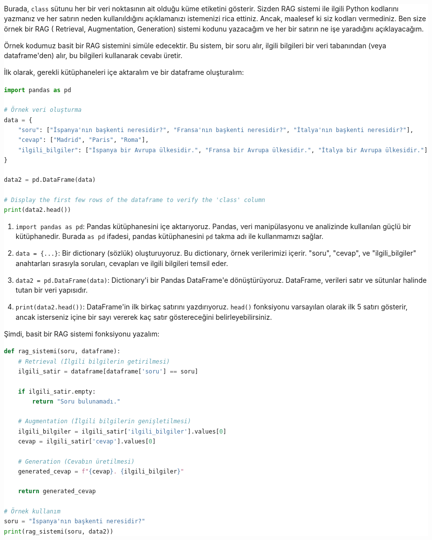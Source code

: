 Burada, `class` sütunu her bir veri noktasının ait olduğu küme etiketini gösterir. Sizden RAG sistemi ile ilgili Python kodlarını yazmanız ve her satırın neden kullanıldığını açıklamanızı istemenizi rica ettiniz. Ancak, maalesef ki siz kodları vermediniz. Ben size örnek bir RAG ( Retrieval, Augmentation, Generation) sistemi kodunu yazacağım ve her bir satırın ne işe yaradığını açıklayacağım.

Örnek kodumuz basit bir RAG sistemini simüle edecektir. Bu sistem, bir soru alır, ilgili bilgileri bir veri tabanından (veya dataframe'den) alır, bu bilgileri kullanarak cevabı üretir.

İlk olarak, gerekli kütüphaneleri içe aktaralım ve bir dataframe oluşturalım:

```python
import pandas as pd

# Örnek veri oluşturma
data = {
    "soru": ["İspanya'nın başkenti neresidir?", "Fransa'nın başkenti neresidir?", "İtalya'nın başkenti neresidir?"],
    "cevap": ["Madrid", "Paris", "Roma"],
    "ilgili_bilgiler": ["İspanya bir Avrupa ülkesidir.", "Fransa bir Avrupa ülkesidir.", "İtalya bir Avrupa ülkesidir."]
}

data2 = pd.DataFrame(data)

# Display the first few rows of the dataframe to verify the 'class' column
print(data2.head())
```

1. `import pandas as pd`: Pandas kütüphanesini içe aktarıyoruz. Pandas, veri manipülasyonu ve analizinde kullanılan güçlü bir kütüphanedir. Burada `as pd` ifadesi, pandas kütüphanesini `pd` takma adı ile kullanmamızı sağlar.

2. `data = {...}`: Bir dictionary (sözlük) oluşturuyoruz. Bu dictionary, örnek verilerimizi içerir. "soru", "cevap", ve "ilgili_bilgiler" anahtarları sırasıyla soruları, cevapları ve ilgili bilgileri temsil eder.

3. `data2 = pd.DataFrame(data)`: Dictionary'i bir Pandas DataFrame'e dönüştürüyoruz. DataFrame, verileri satır ve sütunlar halinde tutan bir veri yapısıdır.

4. `print(data2.head())`: DataFrame'in ilk birkaç satırını yazdırıyoruz. `head()` fonksiyonu varsayılan olarak ilk 5 satırı gösterir, ancak isterseniz içine bir sayı vererek kaç satır göstereceğini belirleyebilirsiniz.

Şimdi, basit bir RAG sistemi fonksiyonu yazalım:

```python
def rag_sistemi(soru, dataframe):
    # Retrieval (İlgili bilgilerin getirilmesi)
    ilgili_satir = dataframe[dataframe['soru'] == soru]
    
    if ilgili_satir.empty:
        return "Soru bulunamadı."
    
    # Augmentation (İlgili bilgilerin genişletilmesi)
    ilgili_bilgiler = ilgili_satir['ilgili_bilgiler'].values[0]
    cevap = ilgili_satir['cevap'].values[0]
    
    # Generation (Cevabın üretilmesi)
    generated_cevap = f"{cevap}. {ilgili_bilgiler}"
    
    return generated_cevap

# Örnek kullanım
soru = "İspanya'nın başkenti neresidir?"
print(rag_sistemi(soru, data2))
```
